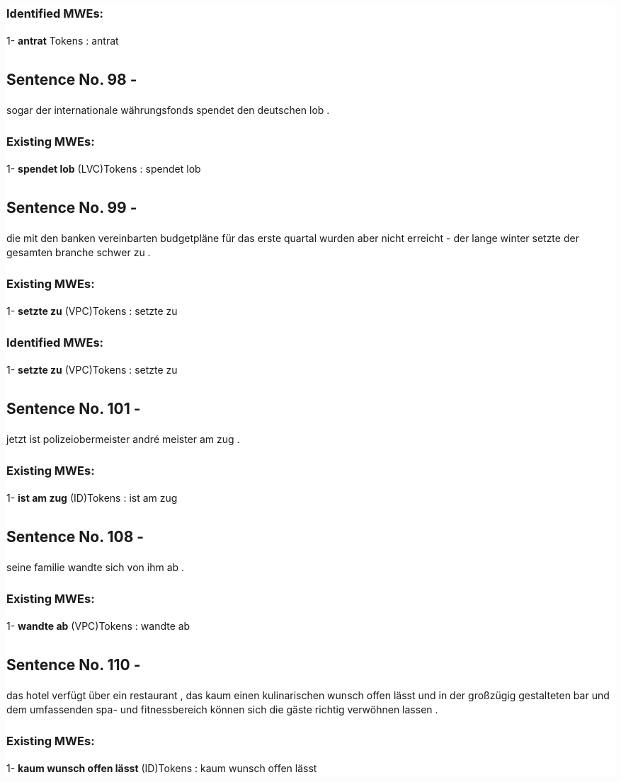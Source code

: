 ### Identified MWEs: 
1- **antrat** Tokens : 
antrat

## Sentence No. 98 - 
sogar der internationale währungsfonds spendet den deutschen lob . 
### Existing MWEs: 
1- **spendet lob** (LVC)Tokens : 
spendet
lob

## Sentence No. 99 - 
die mit den banken vereinbarten budgetpläne für das erste quartal wurden aber nicht erreicht - der lange winter setzte der gesamten branche schwer zu . 
### Existing MWEs: 
1- **setzte zu** (VPC)Tokens : 
setzte
zu

### Identified MWEs: 
1- **setzte zu** (VPC)Tokens : 
setzte
zu

## Sentence No. 101 - 
jetzt ist polizeiobermeister andré meister am zug . 
### Existing MWEs: 
1- **ist am zug** (ID)Tokens : 
ist
am
zug

## Sentence No. 108 - 
seine familie wandte sich von ihm ab . 
### Existing MWEs: 
1- **wandte ab** (VPC)Tokens : 
wandte
ab

## Sentence No. 110 - 
das hotel verfügt über ein restaurant , das kaum einen kulinarischen wunsch offen lässt und in der großzügig gestalteten bar und dem umfassenden spa- und fitnessbereich können sich die gäste richtig verwöhnen lassen . 
### Existing MWEs: 
1- **kaum wunsch offen lässt** (ID)Tokens : 
kaum
wunsch
offen
lässt
